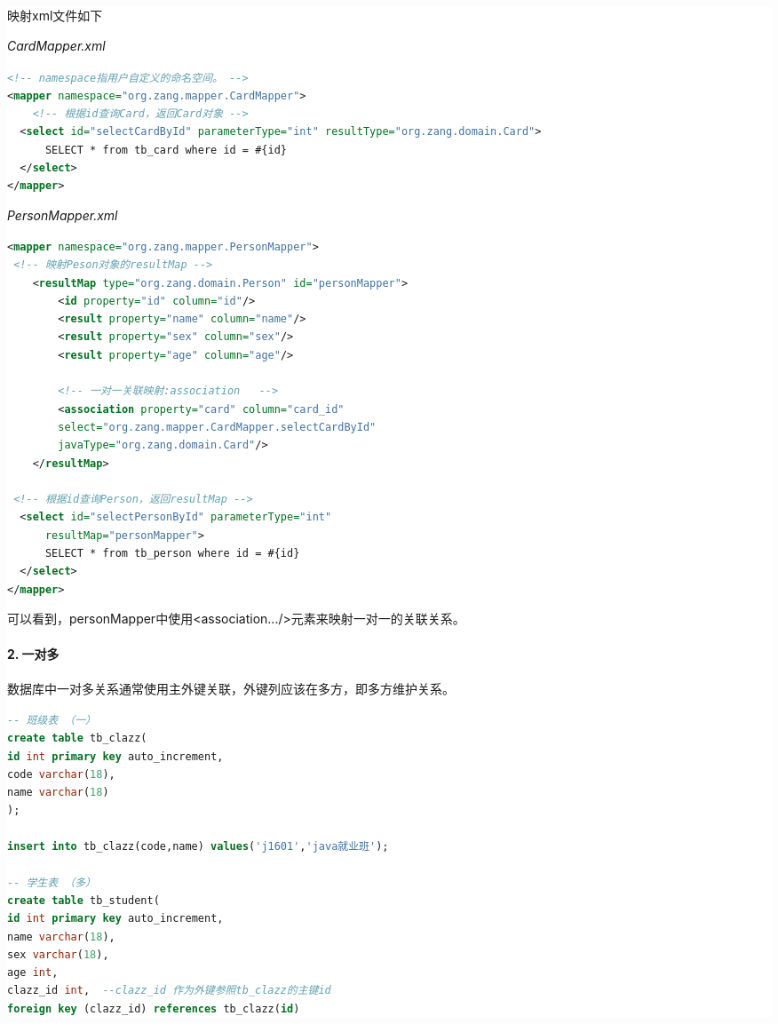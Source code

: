 

 映射xml文件如下

*CardMapper.xml*



```xml
<!-- namespace指用户自定义的命名空间。 -->
<mapper namespace="org.zang.mapper.CardMapper">
    <!-- 根据id查询Card，返回Card对象 -->
  <select id="selectCardById" parameterType="int" resultType="org.zang.domain.Card">
      SELECT * from tb_card where id = #{id} 
  </select>
</mapper>
```



*PersonMapper.xml*



```xml
<mapper namespace="org.zang.mapper.PersonMapper">
 <!-- 映射Peson对象的resultMap -->
    <resultMap type="org.zang.domain.Person" id="personMapper">
        <id property="id" column="id"/>
        <result property="name" column="name"/>
        <result property="sex" column="sex"/>
        <result property="age" column="age"/>

        <!-- 一对一关联映射:association   -->
        <association property="card" column="card_id"
        select="org.zang.mapper.CardMapper.selectCardById" 
        javaType="org.zang.domain.Card"/>
    </resultMap>

 <!-- 根据id查询Person，返回resultMap -->
  <select id="selectPersonById" parameterType="int" 
      resultMap="personMapper">
      SELECT * from tb_person where id = #{id} 
  </select>
</mapper>
```

可以看到，personMapper中使用<association.../>元素来映射一对一的关联关系。

#### 2. 一对多

数据库中一对多关系通常使用主外键关联，外键列应该在多方，即多方维护关系。

```sql
-- 班级表 （一）
create table tb_clazz(
id int primary key auto_increment,
code varchar(18),
name varchar(18)
);

insert into tb_clazz(code,name) values('j1601','java就业班');

-- 学生表 （多）
create table tb_student(
id int primary key auto_increment,
name varchar(18),
sex varchar(18),
age int,
clazz_id int,  --clazz_id 作为外键参照tb_clazz的主键id
foreign key (clazz_id) references tb_clazz(id)
```